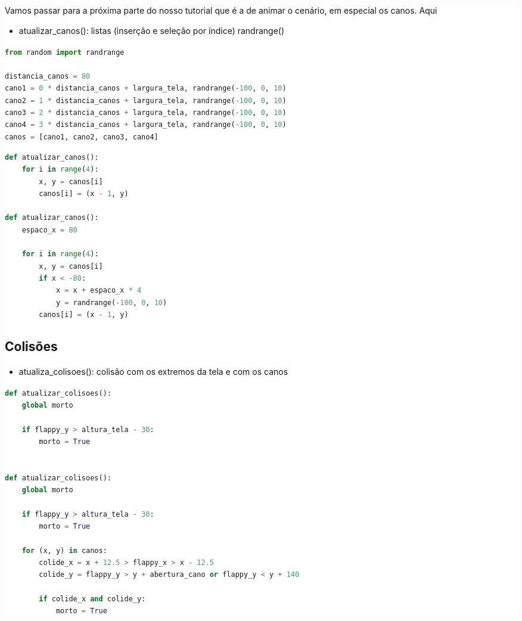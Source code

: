 Vamos passar para a próxima parte do nosso tutorial que é a de animar o cenário, em especial os canos.
Aqui 

- atualizar_canos(): listas (inserção e seleção por índice) randrange()

```python
from random import randrange

distancia_canos = 80
cano1 = 0 * distancia_canos + largura_tela, randrange(-100, 0, 10)
cano2 = 1 * distancia_canos + largura_tela, randrange(-100, 0, 10)
cano3 = 2 * distancia_canos + largura_tela, randrange(-100, 0, 10)
cano4 = 3 * distancia_canos + largura_tela, randrange(-100, 0, 10)
canos = [cano1, cano2, cano3, cano4]
```

```python
def atualizar_canos():
    for i in range(4):
        x, y = canos[i]
        canos[i] = (x - 1, y)

def atualizar_canos():
    espaco_x = 80 

    for i in range(4):
        x, y = canos[i]
        if x < -80:
            x = x + espaco_x * 4
            y = randrange(-100, 0, 10)
        canos[i] = (x - 1, y)
```

## Colisões

- atualiza_colisoes(): colisão com os extremos da tela e com os canos

```python
def atualizar_colisoes():
    global morto

    if flappy_y > altura_tela - 30:
        morto = True


def atualizar_colisoes():
    global morto

    if flappy_y > altura_tela - 30:
        morto = True

    for (x, y) in canos:
        colide_x = x + 12.5 > flappy_x > x - 12.5
        colide_y = flappy_y > y + abertura_cano or flappy_y < y + 140
        
        if colide_x and colide_y:
            morto = True
```
